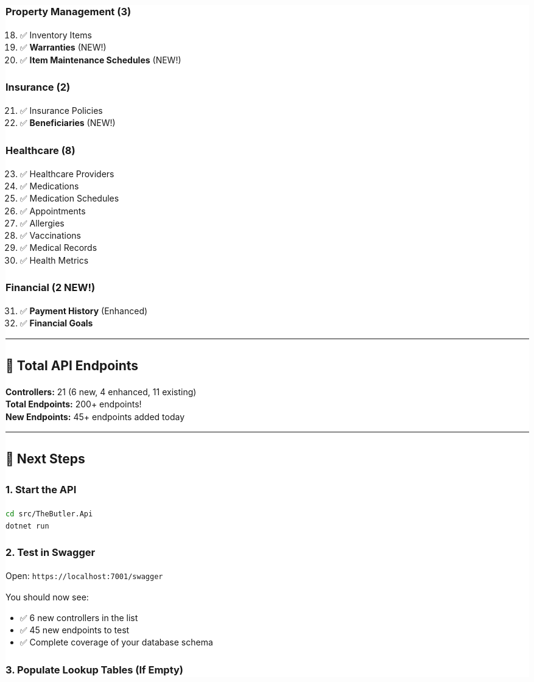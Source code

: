 ### Property Management (3)
18. ✅ Inventory Items
19. ✅ **Warranties** (NEW!)
20. ✅ **Item Maintenance Schedules** (NEW!)

### Insurance (2)
21. ✅ Insurance Policies
22. ✅ **Beneficiaries** (NEW!)

### Healthcare (8)
23. ✅ Healthcare Providers
24. ✅ Medications
25. ✅ Medication Schedules
26. ✅ Appointments
27. ✅ Allergies
28. ✅ Vaccinations
29. ✅ Medical Records
30. ✅ Health Metrics

### Financial (2 NEW!)
31. ✅ **Payment History** (Enhanced)
32. ✅ **Financial Goals**

---

## 🎯 **Total API Endpoints**

**Controllers:** 21 (6 new, 4 enhanced, 11 existing)  
**Total Endpoints:** 200+ endpoints!  
**New Endpoints:** 45+ endpoints added today

---

## 🚀 **Next Steps**

### 1. Start the API
```bash
cd src/TheButler.Api
dotnet run
```

### 2. Test in Swagger
Open: `https://localhost:7001/swagger`

You should now see:
- ✅ 6 new controllers in the list
- ✅ 45 new endpoints to test
- ✅ Complete coverage of your database schema

### 3. Populate Lookup Tables (If Empty)
